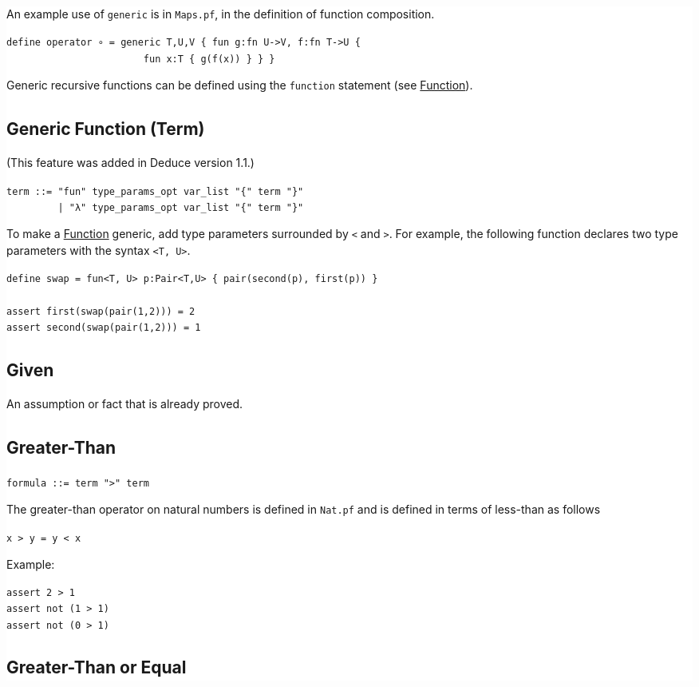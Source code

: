 An example use of `generic` is in `Maps.pf`, in the
definition of function composition.

```{.deduce^#generic_example}
define operator ∘ = generic T,U,V { fun g:fn U->V, f:fn T->U {
                        fun x:T { g(f(x)) } } }
```

Generic recursive functions can be defined using the `function`
statement (see [Function](#function-statement)).

## Generic Function (Term)

(This feature was added in Deduce version 1.1.)

```
term ::= "fun" type_params_opt var_list "{" term "}"
         | "λ" type_params_opt var_list "{" term "}"
```

To make a [Function](#function-term) generic, add type parameters surrounded
by `<` and `>`. For example, the following function declares two
type parameters with the syntax `<T, U>`.

```{.deduce^#generic_fun_example}
define swap = fun<T, U> p:Pair<T,U> { pair(second(p), first(p)) }

assert first(swap(pair(1,2))) = 2
assert second(swap(pair(1,2))) = 1
```

## Given

An assumption or fact that is already proved.

## Greater-Than

```
formula ::= term ">" term
```

The greater-than operator on natural numbers is defined in `Nat.pf`
and is defined in terms of less-than as follows

```
x > y = y < x
```


Example:

```{.deduce^#greater_example}
assert 2 > 1
assert not (1 > 1)
assert not (0 > 1)
```

## Greater-Than or Equal
